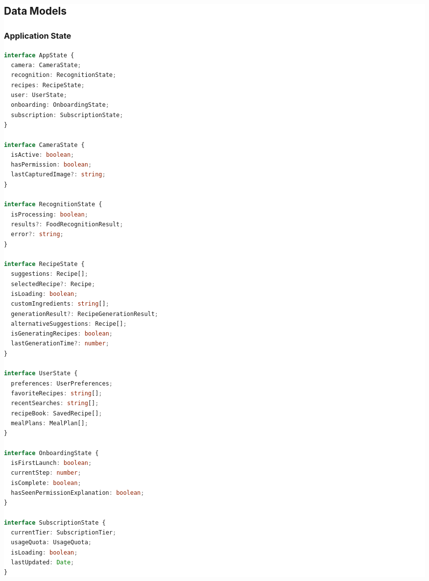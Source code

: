 ## Data Models

### Application State
```typescript
interface AppState {
  camera: CameraState;
  recognition: RecognitionState;
  recipes: RecipeState;
  user: UserState;
  onboarding: OnboardingState;
  subscription: SubscriptionState;
}

interface CameraState {
  isActive: boolean;
  hasPermission: boolean;
  lastCapturedImage?: string;
}

interface RecognitionState {
  isProcessing: boolean;
  results?: FoodRecognitionResult;
  error?: string;
}

interface RecipeState {
  suggestions: Recipe[];
  selectedRecipe?: Recipe;
  isLoading: boolean;
  customIngredients: string[];
  generationResult?: RecipeGenerationResult;
  alternativeSuggestions: Recipe[];
  isGeneratingRecipes: boolean;
  lastGenerationTime?: number;
}

interface UserState {
  preferences: UserPreferences;
  favoriteRecipes: string[];
  recentSearches: string[];
  recipeBook: SavedRecipe[];
  mealPlans: MealPlan[];
}

interface OnboardingState {
  isFirstLaunch: boolean;
  currentStep: number;
  isComplete: boolean;
  hasSeenPermissionExplanation: boolean;
}

interface SubscriptionState {
  currentTier: SubscriptionTier;
  usageQuota: UsageQuota;
  isLoading: boolean;
  lastUpdated: Date;
}
```
